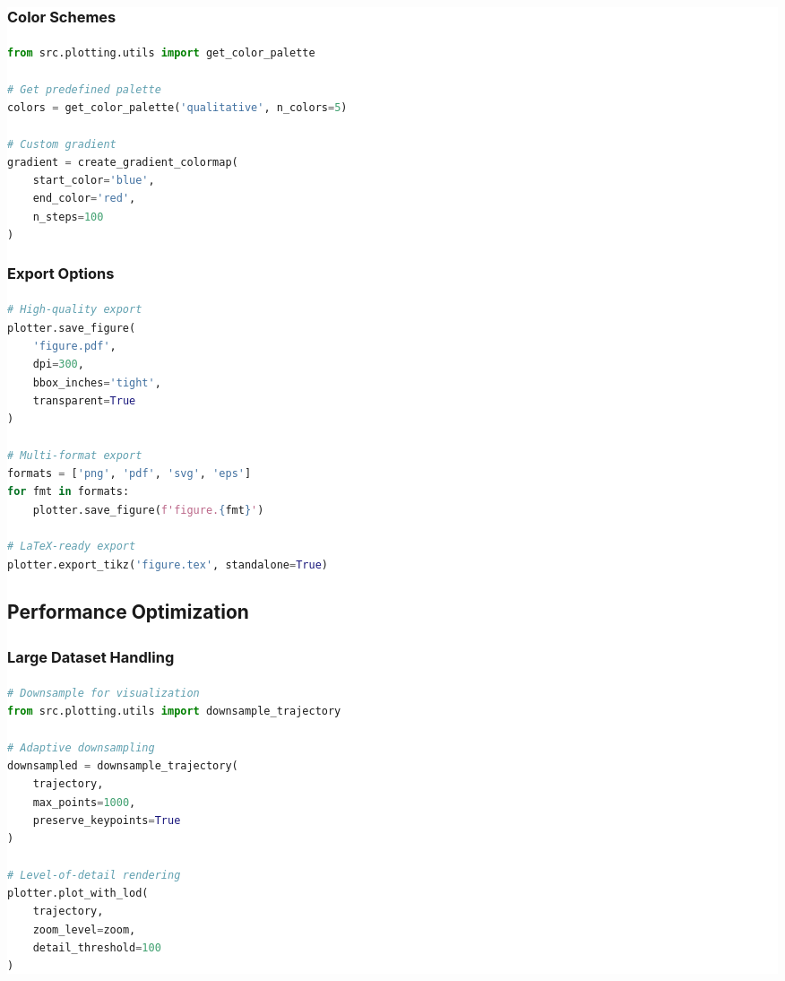 ### Color Schemes

```python
from src.plotting.utils import get_color_palette

# Get predefined palette
colors = get_color_palette('qualitative', n_colors=5)

# Custom gradient
gradient = create_gradient_colormap(
    start_color='blue',
    end_color='red',
    n_steps=100
)
```

### Export Options

```python
# High-quality export
plotter.save_figure(
    'figure.pdf',
    dpi=300,
    bbox_inches='tight',
    transparent=True
)

# Multi-format export
formats = ['png', 'pdf', 'svg', 'eps']
for fmt in formats:
    plotter.save_figure(f'figure.{fmt}')

# LaTeX-ready export
plotter.export_tikz('figure.tex', standalone=True)
```

## Performance Optimization

### Large Dataset Handling

```python
# Downsample for visualization
from src.plotting.utils import downsample_trajectory

# Adaptive downsampling
downsampled = downsample_trajectory(
    trajectory,
    max_points=1000,
    preserve_keypoints=True
)

# Level-of-detail rendering
plotter.plot_with_lod(
    trajectory,
    zoom_level=zoom,
    detail_threshold=100
)
```
